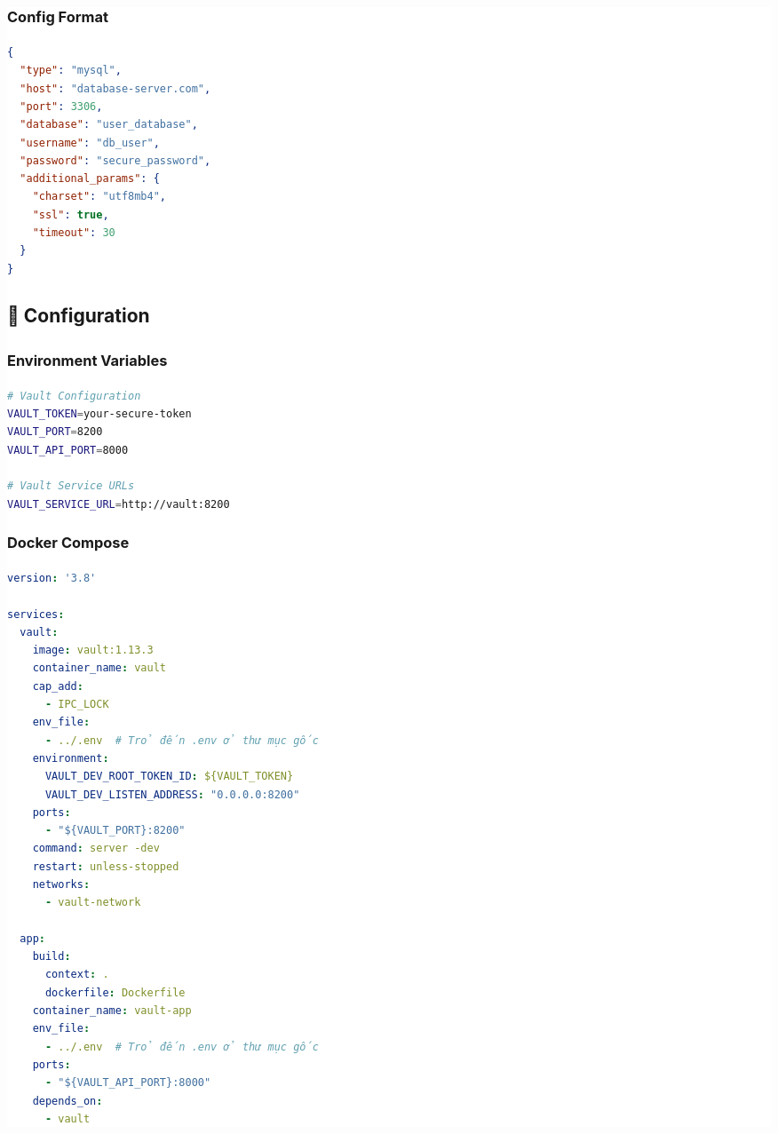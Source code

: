 ### Config Format
```json
{
  "type": "mysql",
  "host": "database-server.com",
  "port": 3306,
  "database": "user_database",
  "username": "db_user",
  "password": "secure_password",
  "additional_params": {
    "charset": "utf8mb4",
    "ssl": true,
    "timeout": 30
  }
}
```

## 🔧 Configuration

### Environment Variables
```bash
# Vault Configuration
VAULT_TOKEN=your-secure-token
VAULT_PORT=8200
VAULT_API_PORT=8000

# Vault Service URLs
VAULT_SERVICE_URL=http://vault:8200
```

### Docker Compose
```yaml
version: '3.8'

services:
  vault:
    image: vault:1.13.3
    container_name: vault
    cap_add:
      - IPC_LOCK
    env_file:
      - ../.env  # Trỏ đến .env ở thư mục gốc
    environment:
      VAULT_DEV_ROOT_TOKEN_ID: ${VAULT_TOKEN}
      VAULT_DEV_LISTEN_ADDRESS: "0.0.0.0:8200"
    ports:
      - "${VAULT_PORT}:8200"
    command: server -dev
    restart: unless-stopped
    networks:
      - vault-network

  app:
    build:
      context: .
      dockerfile: Dockerfile
    container_name: vault-app
    env_file:
      - ../.env  # Trỏ đến .env ở thư mục gốc
    ports:
      - "${VAULT_API_PORT}:8000"
    depends_on:
      - vault
```